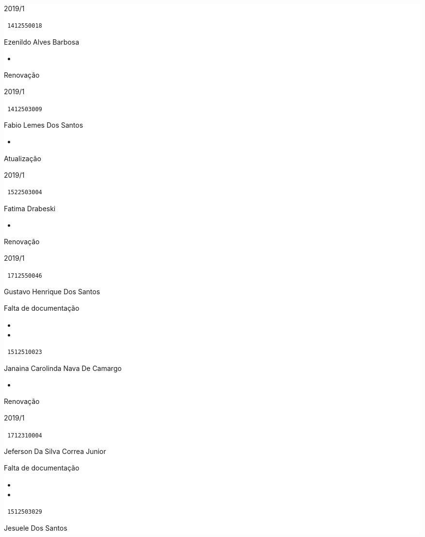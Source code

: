    2019/1

     1412550018

   Ezenildo Alves Barbosa

   -

   Renovação

   2019/1

     1412503009

   Fabio Lemes Dos Santos

   -

   Atualização

   2019/1

     1522503004

   Fatima Drabeski

   -

   Renovação

   2019/1

     1712550046

   Gustavo Henrique Dos Santos

   Falta de documentação

   -

   -

     1512510023

   Janaina Carolinda Nava De Camargo

   -

   Renovação

   2019/1

     1712310004

   Jeferson Da Silva Correa Junior

   Falta de documentação

   -

   -

     1512503029

   Jesuele Dos Santos
